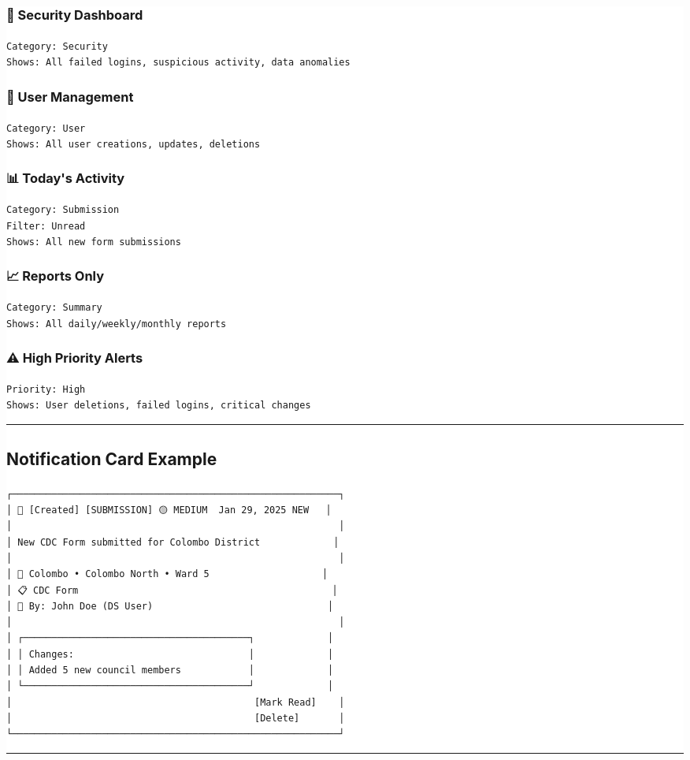 ### 🔐 Security Dashboard
```
Category: Security
Shows: All failed logins, suspicious activity, data anomalies
```

### 👥 User Management
```
Category: User
Shows: All user creations, updates, deletions
```

### 📊 Today's Activity
```
Category: Submission
Filter: Unread
Shows: All new form submissions
```

### 📈 Reports Only
```
Category: Summary
Shows: All daily/weekly/monthly reports
```

### ⚠️ High Priority Alerts
```
Priority: High
Shows: User deletions, failed logins, critical changes
```

---

## Notification Card Example

```
┌──────────────────────────────────────────────────────────┐
│ 📝 [Created] [SUBMISSION] 🟡 MEDIUM  Jan 29, 2025 NEW   │
│                                                          │
│ New CDC Form submitted for Colombo District             │
│                                                          │
│ 📍 Colombo • Colombo North • Ward 5                    │
│ 📋 CDC Form                                             │
│ 👤 By: John Doe (DS User)                               │
│                                                          │
│ ┌────────────────────────────────────────┐             │
│ │ Changes:                               │             │
│ │ Added 5 new council members            │             │
│ └────────────────────────────────────────┘             │
│                                           [Mark Read]    │
│                                           [Delete]       │
└──────────────────────────────────────────────────────────┘
```

---
